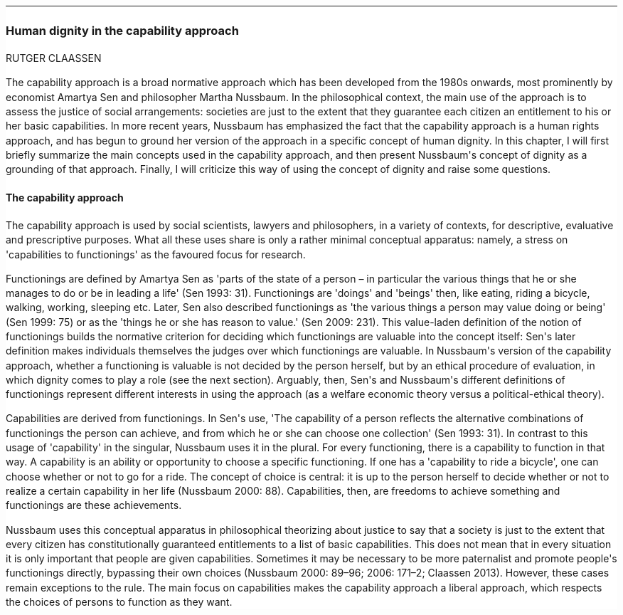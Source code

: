 

---

### Human dignity in the capability approach 

RUTGER CLAASSEN

The capability approach is a broad normative approach which has been developed from the 1980s onwards, most prominently by economist Amartya Sen and philosopher Martha Nussbaum. In the philosophical context, the main use of the approach is to assess the justice of social arrangements: societies are just to the extent that they guarantee each citizen an entitlement to his or her basic capabilities. In more recent years, Nussbaum has emphasized the fact that the capability approach is a human rights approach, and has begun to ground her version of the approach in a specific concept of human dignity. In this chapter, I will first briefly summarize the main concepts used in the capability approach, and then present Nussbaum's concept of dignity as a grounding of that approach. Finally, I will criticize this way of using the concept of dignity and raise some questions.

#### **The capability approach**

The capability approach is used by social scientists, lawyers and philosophers, in a variety of contexts, for descriptive, evaluative and prescriptive purposes. What all these uses share is only a rather minimal conceptual apparatus: namely, a stress on 'capabilities to functionings' as the favoured focus for research.

Functionings are defined by Amartya Sen as 'parts of the state of a person – in particular the various things that he or she manages to do or be in leading a life' (Sen 1993: 31). Functionings are 'doings' and 'beings' then, like eating, riding a bicycle, walking, working, sleeping etc. Later, Sen also described functionings as 'the various things a person may value doing or being' (Sen 1999: 75) or as the 'things he or she has reason to value.' (Sen 2009: 231). This value-laden definition of the notion of functionings builds the normative criterion for deciding which functionings are valuable into the concept itself: Sen's later definition makes individuals themselves the judges over which functionings are valuable. In Nussbaum's version of the capability approach, whether a functioning is valuable is not decided by the person herself, but by an ethical procedure of evaluation, in which dignity comes to play a role (see the next section). Arguably, then, Sen's and Nussbaum's different definitions of functionings represent different interests in using the approach (as a welfare economic theory versus a political-ethical theory).

Capabilities are derived from functionings. In Sen's use, 'The capability of a person reflects the alternative combinations of functionings the person can achieve, and from which he or she can choose one collection' (Sen 1993: 31). In contrast to this usage of 'capability' in the singular, Nussbaum uses it in the plural. For every functioning, there is a capability to function in that way. A capability is an ability or opportunity to choose a specific functioning. If one has a 'capability to ride a bicycle', one can choose whether or not to go for a ride. The concept of choice is central: it is up to the person herself to decide whether or not to realize a certain capability in her life (Nussbaum 2000: 88). Capabilities, then, are freedoms to achieve something and functionings are these achievements.

Nussbaum uses this conceptual apparatus in philosophical theorizing about justice to say that a society is just to the extent that every citizen has constitutionally guaranteed entitlements to a list of basic capabilities. This does not mean that in every situation it is only important that people are given capabilities. Sometimes it may be necessary to be more paternalist and promote people's functionings directly, bypassing their own choices (Nussbaum 2000: 89–96; 2006: 171–2; Claassen 2013). However, these cases remain exceptions to the rule. The main focus on capabilities makes the capability approach a liberal approach, which respects the choices of persons to function as they want.
